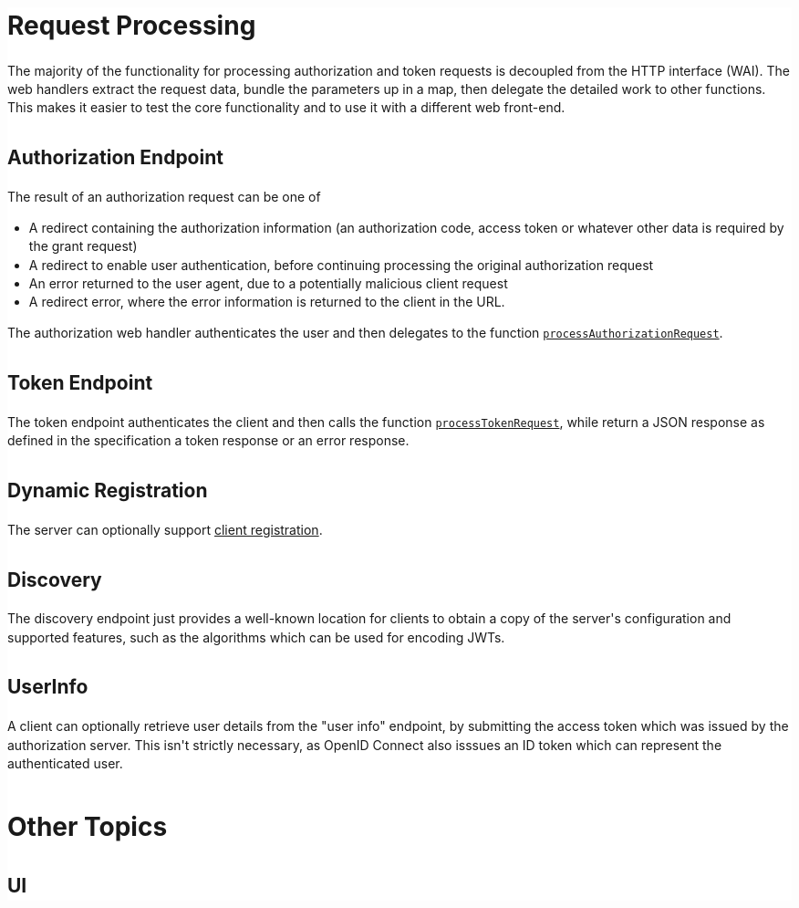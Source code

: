 # Request Processing

The majority of the functionality for processing authorization and token requests is decoupled from the HTTP interface (WAI). The web handlers extract the request data, bundle the parameters up in a map, then delegate the detailed work to other functions. This makes it easier to test the core functionality and to use it with a different web front-end.

## Authorization Endpoint

The result of an authorization request can be one of

* A redirect containing the authorization information (an authorization code, access token or whatever other data is required by the grant request)
* A redirect to enable user authentication, before continuing processing the original authorization request
* An error returned to the user agent, due to a potentially malicious client request
* A redirect error, where the error information is returned to the client in the URL.

The authorization web handler authenticates the user and then delegates to the function [`processAuthorizationRequest`](TODO).

## Token Endpoint

The token endpoint authenticates the client and then calls the function [`processTokenRequest`](TODO), while return a JSON response as defined in the specification a token response or an error response.

## Dynamic Registration

The server can optionally support [client registration](openid.net/specs/openid-connect-registration-1_0.html).

## Discovery

The discovery endpoint just provides a well-known location for clients to obtain a copy of the server's configuration and supported features, such as the algorithms which can be used for encoding JWTs.

## UserInfo

A client can optionally retrieve user details from the "user info" endpoint, by submitting the access token which was issued by the authorization server. This isn't strictly necessary, as OpenID Connect also isssues an ID token which can represent the authenticated user.

# Other Topics

## UI
